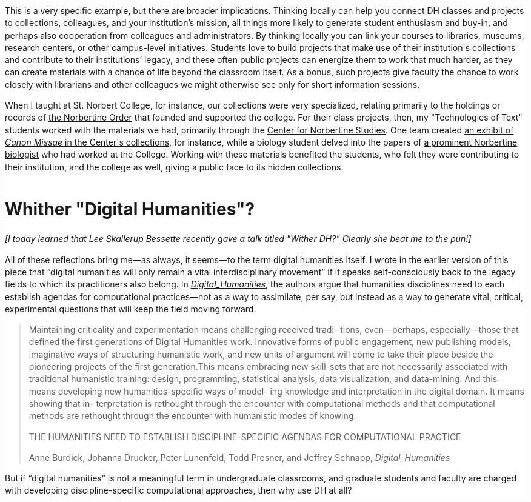 This is a very specific example, but there are broader implications. Thinking locally can help you connect DH classes and projects to collections, colleagues, and your institution’s mission, all things more likely to generate student enthusiasm and buy-in, and perhaps also cooperation from colleagues and administrators. By thinking locally you can link your courses to libraries, museums, research centers, or other campus-level initiatives. Students love to build projects that make use of their institution's collections and contribute to their institutions’ legacy, and these often public projects can energize them to work that much harder, as they can create materials with a chance of life beyond the classroom itself. As a bonus, such projects give faculty the chance to work closely with librarians and other colleagues we might otherwise see only for short information sessions.

When I taught at St. Norbert College, for instance, our collections were very specialized, relating primarily to the holdings or records of <a href="http://www.norbertines.org/vocation_formation_program.html">the Norbertine Order</a> that founded and supported the college. For their class projects, then, my "Technologies of Text" students worked with the materials we had, primarily through the <a href="http://www.snc.edu/cns/">Center for Norbertine Studies</a>. One team created <a href="http://tot12snj1.omeka.net/exhibits/show/canonmissae/canon-missae/illustrations-of-canon-missae-">an exhibit of <em>Canon Missae</em> in the Center's collections</a>, for instance, while a biology student delved into the papers of <a href="https://jms.omeka.net/exhibits/show/thelegacy">a prominent Norbertine biologist</a> who had worked at the College. Working with these materials benefited the students, who felt they were contributing to their institution, and the college as well, giving a public face to its hidden collections.

<h1>Whither "Digital Humanities"?</h1>

<em>[I today learned that Lee Skallerup Bessette recently gave a talk titled <a href="https://storify.com/readywriting/wither-dh-new-tension-directions-evolutions-in-the">"Wither DH?"</a> Clearly she beat me to the pun!]</em>

All of these reflections bring me—as always, it seems—to the term digital humanities itself. I wrote in the earlier version of this piece that “digital humanities will only remain a vital interdisciplinary movement” if it speaks self-consciously back to the legacy fields to which its practitioners also belong. In <a href="http://mitpress.mit.edu/sites/default/files/9780262018470_Open_Access_Edition.pdf"><i>Digital_Humanities</i></a>, the authors argue that humanities disciplines need to each establish agendas for computational practices—not as a way to assimilate, per say, but instead as a way to generate vital, critical, experimental questions that will keep the field moving forward.

<blockquote>Maintaining criticality and experimentation means challenging received tradi- tions, even—perhaps, especially—those that defined the first generations of Digital Humanities work. Innovative forms of public engagement, new publishing models, imaginative ways of structuring humanistic work, and new units of argument will come to take their place beside the pioneering projects of the first generation.This means embracing new skill-sets that are not necessarily associated with traditional humanistic training: design, programming, statistical analysis, data visualization, and data-mining. And this means developing new humanities-specific ways of model- ing knowledge and interpretation in the digital domain. It means showing that in- terpretation is rethought through the encounter with computational methods and that computational methods are rethought through the encounter with humanistic modes of knowing.

THE HUMANITIES NEED TO ESTABLISH DISCIPLINE-SPECIFIC AGENDAS FOR COMPUTATIONAL PRACTICE

<p>Anne Burdick, Johanna Drucker, Peter Lunenfeld, Todd Presner, and Jeffrey Schnapp, <em>Digital_Humanities</em></p>
</blockquote>

But if “digital humanities” is not a meaningful term in undergraduate classrooms, and graduate students and faculty are charged with developing discipline-specific computational approaches, then why use DH at all?
